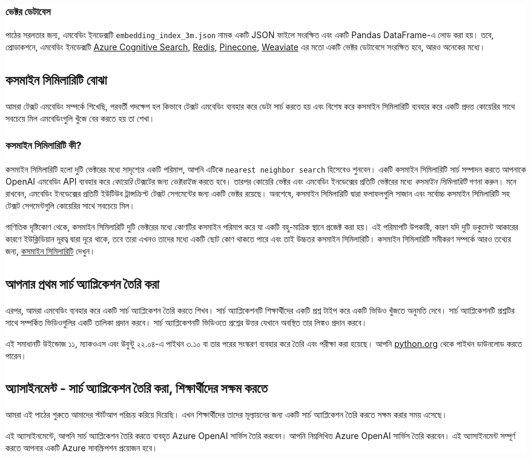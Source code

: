 ### ভেক্টর ডেটাবেস

পাঠের সরলতার জন্য, এমবেডিং ইনডেক্সটি `embedding_index_3m.json` নামক একটি JSON ফাইলে সংরক্ষিত এবং একটি Pandas DataFrame-এ লোড করা হয়। তবে, প্রোডাকশনে, এমবেডিং ইনডেক্সটি [Azure Cognitive Search](https://learn.microsoft.com/training/modules/improve-search-results-vector-search?WT.mc_id=academic-105485-koreyst), [Redis](https://cookbook.openai.com/examples/vector_databases/redis/readme?WT.mc_id=academic-105485-koreyst), [Pinecone](https://cookbook.openai.com/examples/vector_databases/pinecone/readme?WT.mc_id=academic-105485-koreyst), [Weaviate](https://cookbook.openai.com/examples/vector_databases/weaviate/readme?WT.mc_id=academic-105485-koreyst) এর মতো একটি ভেক্টর ডেটাবেসে সংরক্ষিত হবে, আরও অনেকের মধ্যে।

## কসমাইন সিমিলারিটি বোঝা

আমরা টেক্সট এমবেডিং সম্পর্কে শিখেছি, পরবর্তী পদক্ষেপ হল কিভাবে টেক্সট এমবেডিং ব্যবহার করে ডেটা সার্চ করতে হয় এবং বিশেষ করে কসমাইন সিমিলারিটি ব্যবহার করে একটি প্রদত্ত কোয়েরির সাথে সবচেয়ে মিল এমবেডিংগুলি খুঁজে বের করতে হয় তা শেখা।

### কসমাইন সিমিলারিটি কী?

কসমাইন সিমিলারিটি হলো দুটি ভেক্টরের মধ্যে সাদৃশ্যের একটি পরিমাপ, আপনি এটিকে `nearest neighbor search` হিসেবেও শুনবেন। একটি কসমাইন সিমিলারিটি সার্চ সম্পাদন করতে আপনাকে OpenAI এমবেডিং API ব্যবহার করে _কোয়েরি_ টেক্সটের জন্য _ভেক্টরাইজ_ করতে হবে। তারপর কোয়েরি ভেক্টর এবং এমবেডিং ইনডেক্সের প্রতিটি ভেক্টরের মধ্যে _কসমাইন সিমিলারিটি_ গণনা করুন। মনে রাখবেন, এমবেডিং ইনডেক্সের প্রতিটি ইউটিউব ট্রান্সক্রিপ্ট টেক্সট সেগমেন্টের জন্য একটি ভেক্টর রয়েছে। অবশেষে, কসমাইন সিমিলারিটি দ্বারা ফলাফলগুলি সাজান এবং সর্বোচ্চ কসমাইন সিমিলারিটি সহ টেক্সট সেগমেন্টগুলি কোয়েরির সাথে সবচেয়ে মিল।

গাণিতিক দৃষ্টিকোণ থেকে, কসমাইন সিমিলারিটি দুটি ভেক্টরের মধ্যে কোণটির কসমাইন পরিমাপ করে যা একটি বহু-মাত্রিক স্থানে প্রজেক্ট করা হয়। এই পরিমাপটি উপকারী, কারণ যদি দুটি ডকুমেন্ট আকারের কারণে ইউক্লিডিয়ান দূরত্ব দ্বারা দূরে থাকে, তবে তারা এখনও তাদের মধ্যে একটি ছোট কোণ থাকতে পারে এবং তাই উচ্চতর কসমাইন সিমিলারিটি। কসমাইন সিমিলারিটি সমীকরণ সম্পর্কে আরও তথ্যের জন্য, [কসমাইন সিমিলারিটি](https://en.wikipedia.org/wiki/Cosine_similarity?WT.mc_id=academic-105485-koreyst) দেখুন।

## আপনার প্রথম সার্চ অ্যাপ্লিকেশন তৈরি করা

এরপর, আমরা এমবেডিং ব্যবহার করে একটি সার্চ অ্যাপ্লিকেশন তৈরি করতে শিখব। সার্চ অ্যাপ্লিকেশনটি শিক্ষার্থীদের একটি প্রশ্ন টাইপ করে একটি ভিডিও খুঁজতে অনুমতি দেবে। সার্চ অ্যাপ্লিকেশনটি প্রশ্নটির সাথে সম্পর্কিত ভিডিওগুলির একটি তালিকা প্রদান করবে। সার্চ অ্যাপ্লিকেশনটি ভিডিওতে প্রশ্নের উত্তর যেখানে অবস্থিত তার লিঙ্কও প্রদান করবে।

এই সমাধানটি উইন্ডোজ ১১, ম্যাকওএস এবং উবুন্টু ২২.০৪-এ পাইথন ৩.১০ বা তার পরের সংস্করণ ব্যবহার করে তৈরি এবং পরীক্ষা করা হয়েছে। আপনি [python.org](https://www.python.org/downloads/?WT.mc_id=academic-105485-koreyst) থেকে পাইথন ডাউনলোড করতে পারেন।

## অ্যাসাইনমেন্ট - সার্চ অ্যাপ্লিকেশন তৈরি করা, শিক্ষার্থীদের সক্ষম করতে

আমরা এই পাঠের শুরুতে আমাদের স্টার্টআপ পরিচয় করিয়ে দিয়েছি। এখন শিক্ষার্থীদের তাদের মূল্যায়নের জন্য একটি সার্চ অ্যাপ্লিকেশন তৈরি করতে সক্ষম করার সময় এসেছে।

এই অ্যাসাইনমেন্টে, আপনি সার্চ অ্যাপ্লিকেশন তৈরি করতে ব্যবহৃত Azure OpenAI সার্ভিস তৈরি করবেন। আপনি নিম্নলিখিত Azure OpenAI সার্ভিস তৈরি করবেন। এই অ্যাসাইনমেন্ট সম্পূর্ণ করতে আপনার একটি Azure সাবস্ক্রিপশন প্রয়োজন হবে।
